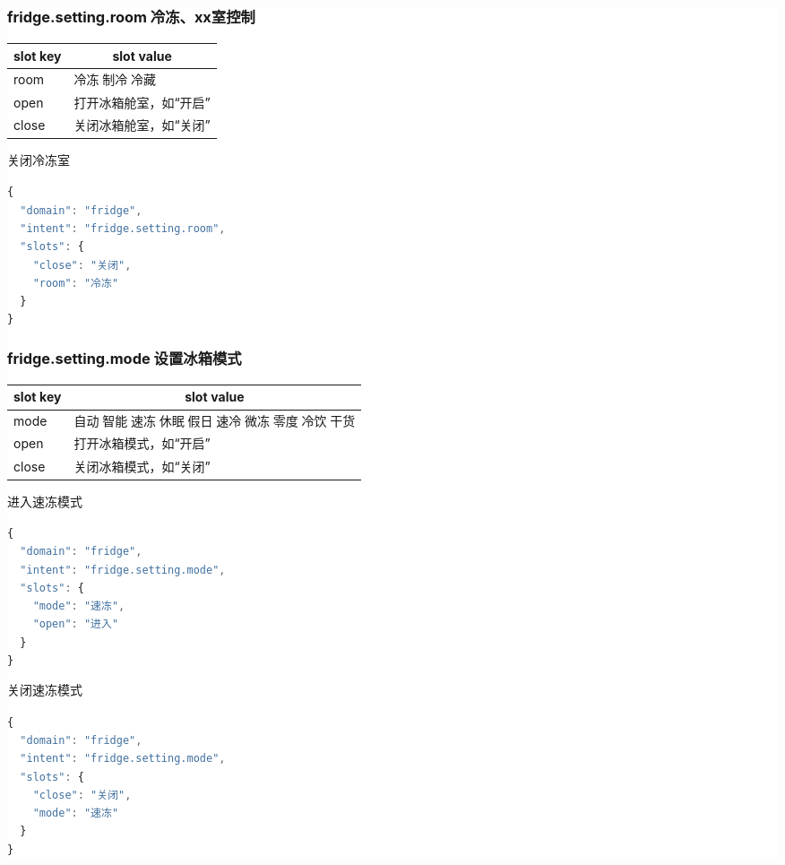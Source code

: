
### fridge.setting.room 冷冻、xx室控制

slot key|slot value
--------|----------
room| 冷冻 制冷 冷藏
open| 打开冰箱舱室，如“开启”
close | 关闭冰箱舱室，如“关闭”

关闭冷冻室
```javascript
{
  "domain": "fridge",
  "intent": "fridge.setting.room",
  "slots": {
    "close": "关闭",
    "room": "冷冻"
  }
}
```


### fridge.setting.mode 设置冰箱模式

slot key|slot value
--------|----------
mode| 自动 智能 速冻 休眠 假日 速冷 微冻 零度 冷饮 干货
open| 打开冰箱模式，如“开启”
close | 关闭冰箱模式，如“关闭”

进入速冻模式
```javascript
{
  "domain": "fridge",
  "intent": "fridge.setting.mode",
  "slots": {
    "mode": "速冻",
    "open": "进入"
  }
}
```

关闭速冻模式
```javascript
{
  "domain": "fridge",
  "intent": "fridge.setting.mode",
  "slots": {
    "close": "关闭",
    "mode": "速冻"
  }
}
```

